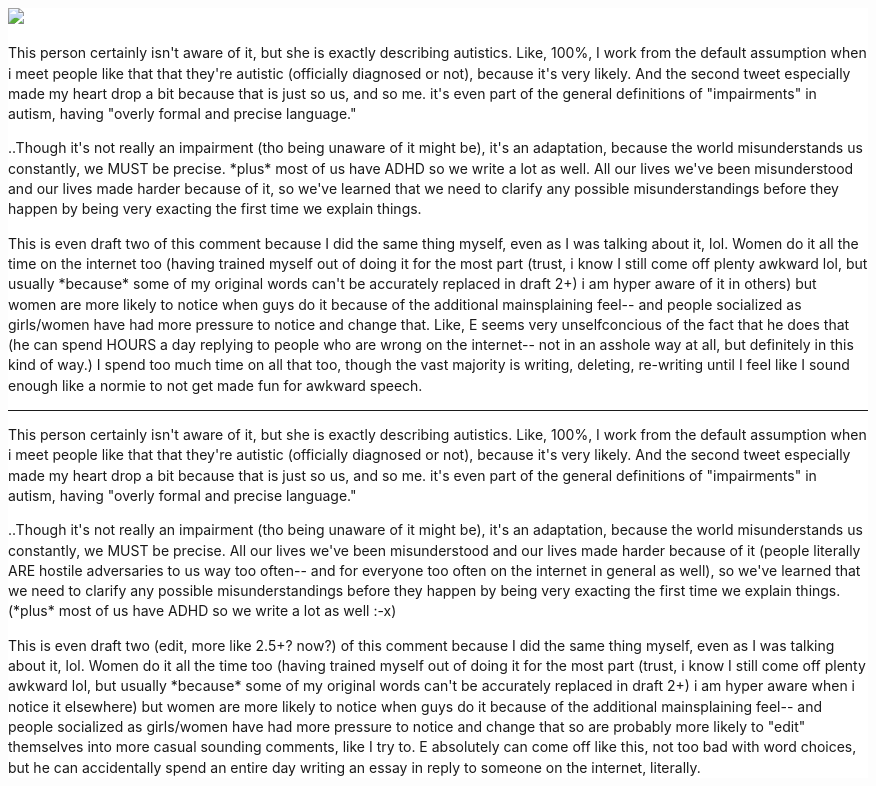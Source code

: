![](https://i.imgur.com/P1TcJ32.png)


This person certainly isn't aware of it, but she is exactly describing autistics. Like, 100%, I work from the default assumption when i meet people like that that they're autistic (officially diagnosed or not), because it's very likely. And the second tweet especially made my heart drop a bit because that is just so us, and so me. it's even part of the general definitions of "impairments" in autism, having "overly formal and precise language."

  

..Though it's not really an impairment (tho being unaware of it might be), it's an adaptation, because the world misunderstands us constantly, we MUST be precise. \*plus\* most of us have ADHD so we write a lot as well. All our lives we've been misunderstood and our lives made harder because of it, so we've learned that we need to clarify any possible misunderstandings before they happen by being very exacting the first time we explain things.

  

This is even draft two of this comment because I did the same thing myself, even as I was talking about it, lol. Women do it all the time on the internet too (having trained myself out of doing it for the most part (trust, i know I still come off plenty awkward lol, but usually \*because\* some of my original words can't be accurately replaced in draft 2+) i am hyper aware of it in others) but women are more likely to notice when guys do it because of the additional mainsplaining feel-- and people socialized as girls/women have had more pressure to notice and change that. Like, E seems very unselfconcious of the fact that he does that (he can spend HOURS a day replying to people who are wrong on the internet-- not in an asshole way at all, but definitely in this kind of way.) I spend too much time on all that too, though the vast majority is writing, deleting, re-writing until I feel like I sound enough like a normie to not get made fun for awkward speech.

---

This person certainly isn't aware of it, but she is exactly describing autistics. Like, 100%, I work from the default assumption when i meet people like that that they're autistic (officially diagnosed or not), because it's very likely. And the second tweet especially made my heart drop a bit because that is just so us, and so me. it's even part of the general definitions of "impairments" in autism, having "overly formal and precise language."

  

..Though it's not really an impairment (tho being unaware of it might be), it's an adaptation, because the world misunderstands us constantly, we MUST be precise. All our lives we've been misunderstood and our lives made harder because of it (people literally ARE hostile adversaries to us way too often-- and for everyone too often on the internet in general as well), so we've learned that we need to clarify any possible misunderstandings before they happen by being very exacting the first time we explain things. (\*plus\* most of us have ADHD so we write a lot as well :-x)

  

This is even draft two (edit, more like 2.5+? now?) of this comment because I did the same thing myself, even as I was talking about it, lol. Women do it all the time too (having trained myself out of doing it for the most part (trust, i know I still come off plenty awkward lol, but usually \*because\* some of my original words can't be accurately replaced in draft 2+) i am hyper aware when i notice it elsewhere) but women are more likely to notice when guys do it because of the additional mainsplaining feel-- and people socialized as girls/women have had more pressure to notice and change that so are probably more likely to "edit" themselves into more casual sounding comments, like I try to. E absolutely can come off like this, not too bad with word choices, but he can accidentally spend an entire day writing an essay in reply to someone on the internet, literally.

